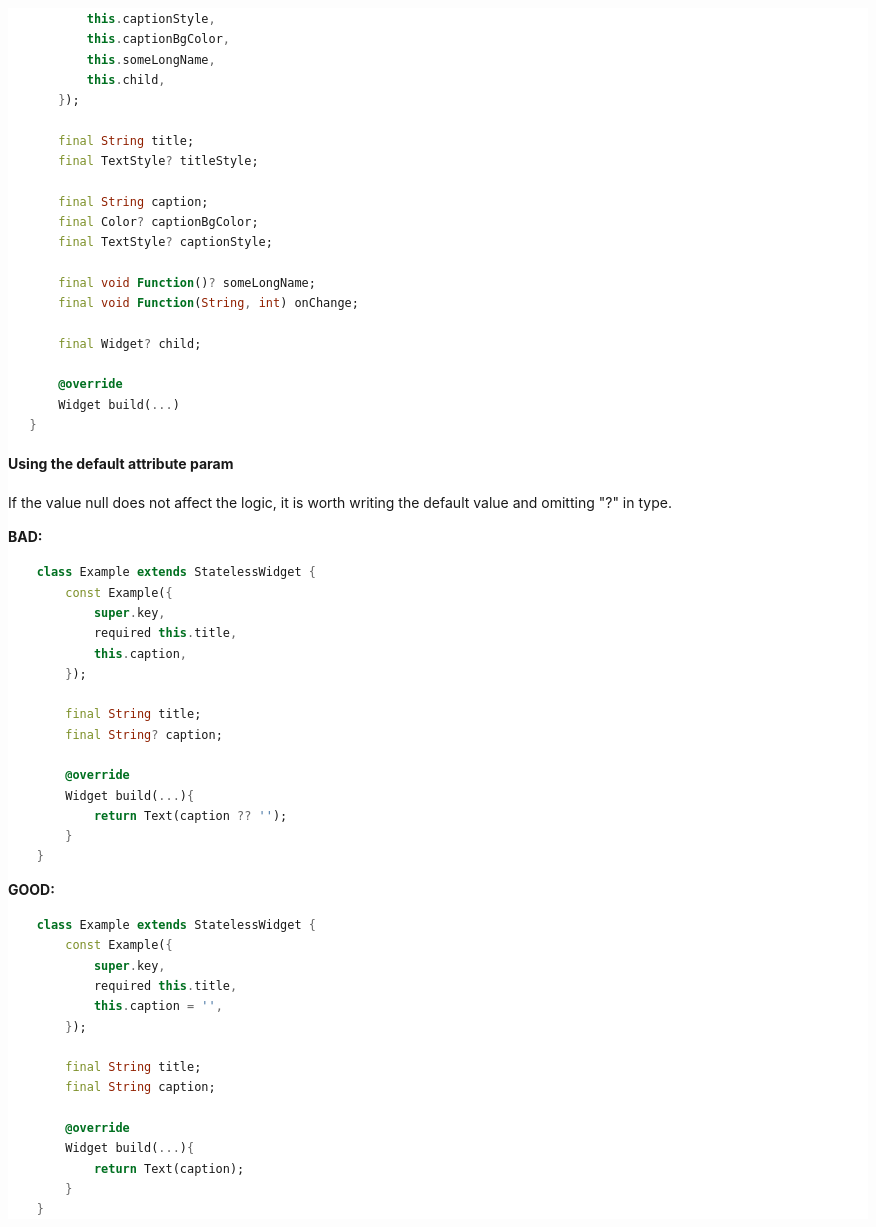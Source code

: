  ```dart  
            this.captionStyle,  
            this.captionBgColor,  
            this.someLongName,  
            this.child,  
        });  
  
        final String title;  
        final TextStyle? titleStyle;  
  
        final String caption;  
        final Color? captionBgColor;  
        final TextStyle? captionStyle;  
  
        final void Function()? someLongName;  
        final void Function(String, int) onChange;  
  
        final Widget? child;  
  
        @override  
        Widget build(...)  
    }  
```  
#### Using the default attribute param    
 If the value null does not affect the logic, it is worth writing the default value and omitting "?" in type.  
  
**BAD:**  
```dart  
    class Example extends StatelessWidget {  
        const Example({  
            super.key,  
            required this.title,  
            this.caption,  
        });  
  
        final String title;  
        final String? caption;  
  
        @override  
        Widget build(...){  
            return Text(caption ?? '');  
        }  
    }  
```  
**GOOD:**  
```dart  
    class Example extends StatelessWidget {  
        const Example({  
            super.key,  
            required this.title,  
            this.caption = '',  
        });  
  
        final String title;  
        final String caption;  
  
        @override  
        Widget build(...){  
            return Text(caption);  
        }  
    }  
  ```  
  